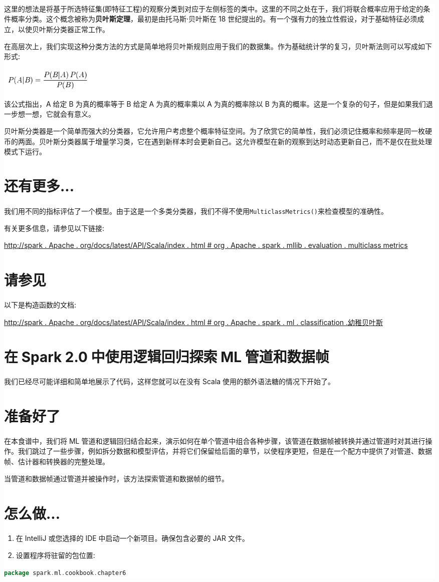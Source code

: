 这里的想法是将基于所选特征集(即特征工程)的观察分类到对应于左侧标签的类中。这里的不同之处在于，我们将联合概率应用于给定的条件概率分类。这个概念被称为**贝叶斯定理**，最初是由托马斯·贝叶斯在 18 世纪提出的。有一个强有力的独立性假设，对于基础特征必须成立，以使贝叶斯分类器正常工作。

在高层次上，我们实现这种分类方法的方式是简单地将贝叶斯规则应用于我们的数据集。作为基础统计学的复习，贝叶斯法则可以写成如下形式:

![](img/00139.gif)

该公式指出，A 给定 B 为真的概率等于 B 给定 A 为真的概率乘以 A 为真的概率除以 B 为真的概率。这是一个复杂的句子，但是如果我们退一步想一想，它就会有意义。

贝叶斯分类器是一个简单而强大的分类器，它允许用户考虑整个概率特征空间。为了欣赏它的简单性，我们必须记住概率和频率是同一枚硬币的两面。贝叶斯分类器属于增量学习类，它在遇到新样本时会更新自己。这允许模型在新的观察到达时动态更新自己，而不是仅在批处理模式下运行。

# 还有更多...

我们用不同的指标评估了一个模型。由于这是一个多类分类器，我们不得不使用`MulticlassMetrics()`来检查模型的准确性。

有关更多信息，请参见以下链接:

[http://spark . Apache . org/docs/latest/API/Scala/index . html # org . Apache . spark . mllib . evaluation . multiclass metrics](http://spark.apache.org/docs/latest/api/scala/index.html#org.apache.spark.mllib.evaluation.MulticlassMetrics)

# 请参见

以下是构造函数的文档:

[http://spark . Apache . org/docs/latest/API/Scala/index . html # org . Apache . spark . ml . classification .幼稚贝叶斯](http://spark.apache.org/docs/latest/api/scala/index.html#org.apache.spark.ml.classification.NaiveBayes)

# 在 Spark 2.0 中使用逻辑回归探索 ML 管道和数据帧

我们已经尽可能详细和简单地展示了代码，这样您就可以在没有 Scala 使用的额外语法糖的情况下开始了。

# 准备好了

在本食谱中，我们将 ML 管道和逻辑回归结合起来，演示如何在单个管道中组合各种步骤，该管道在数据帧被转换并通过管道时对其进行操作。我们跳过了一些步骤，例如拆分数据和模型评估，并将它们保留给后面的章节，以使程序更短，但是在一个配方中提供了对管道、数据帧、估计器和转换器的完整处理。

当管道和数据帧通过管道并被操作时，该方法探索管道和数据帧的细节。

# 怎么做...

1.  在 IntelliJ 或您选择的 IDE 中启动一个新项目。确保包含必要的 JAR 文件。

2.  设置程序将驻留的包位置:

```scala
package spark.ml.cookbook.chapter6
```
